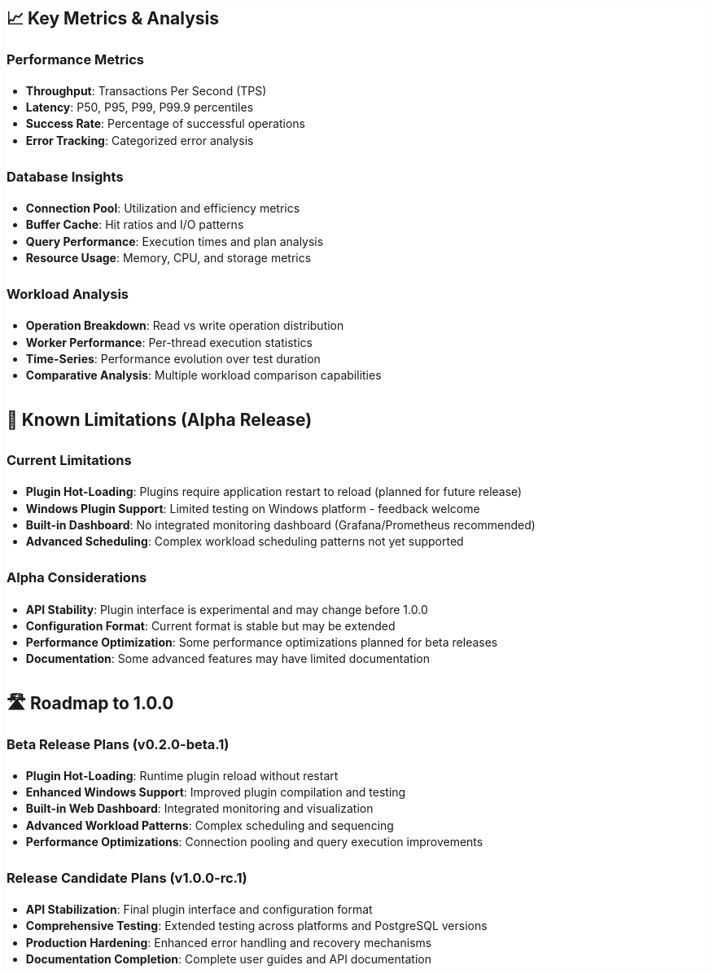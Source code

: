## 📈 Key Metrics & Analysis

### **Performance Metrics**
- **Throughput**: Transactions Per Second (TPS)
- **Latency**: P50, P95, P99, P99.9 percentiles
- **Success Rate**: Percentage of successful operations
- **Error Tracking**: Categorized error analysis

### **Database Insights**
- **Connection Pool**: Utilization and efficiency metrics
- **Buffer Cache**: Hit ratios and I/O patterns
- **Query Performance**: Execution times and plan analysis
- **Resource Usage**: Memory, CPU, and storage metrics

### **Workload Analysis**
- **Operation Breakdown**: Read vs write operation distribution
- **Worker Performance**: Per-thread execution statistics  
- **Time-Series**: Performance evolution over test duration
- **Comparative Analysis**: Multiple workload comparison capabilities

## 🚧 Known Limitations (Alpha Release)

### **Current Limitations**
- **Plugin Hot-Loading**: Plugins require application restart to reload (planned for future release)
- **Windows Plugin Support**: Limited testing on Windows platform - feedback welcome
- **Built-in Dashboard**: No integrated monitoring dashboard (Grafana/Prometheus recommended)
- **Advanced Scheduling**: Complex workload scheduling patterns not yet supported

### **Alpha Considerations**
- **API Stability**: Plugin interface is experimental and may change before 1.0.0
- **Configuration Format**: Current format is stable but may be extended
- **Performance Optimization**: Some performance optimizations planned for beta releases
- **Documentation**: Some advanced features may have limited documentation

## 🛣️ Roadmap to 1.0.0

### **Beta Release Plans (v0.2.0-beta.1)**
- **Plugin Hot-Loading**: Runtime plugin reload without restart
- **Enhanced Windows Support**: Improved plugin compilation and testing
- **Built-in Web Dashboard**: Integrated monitoring and visualization
- **Advanced Workload Patterns**: Complex scheduling and sequencing
- **Performance Optimizations**: Connection pooling and query execution improvements

### **Release Candidate Plans (v1.0.0-rc.1)**
- **API Stabilization**: Final plugin interface and configuration format
- **Comprehensive Testing**: Extended testing across platforms and PostgreSQL versions
- **Production Hardening**: Enhanced error handling and recovery mechanisms
- **Documentation Completion**: Complete user guides and API documentation
